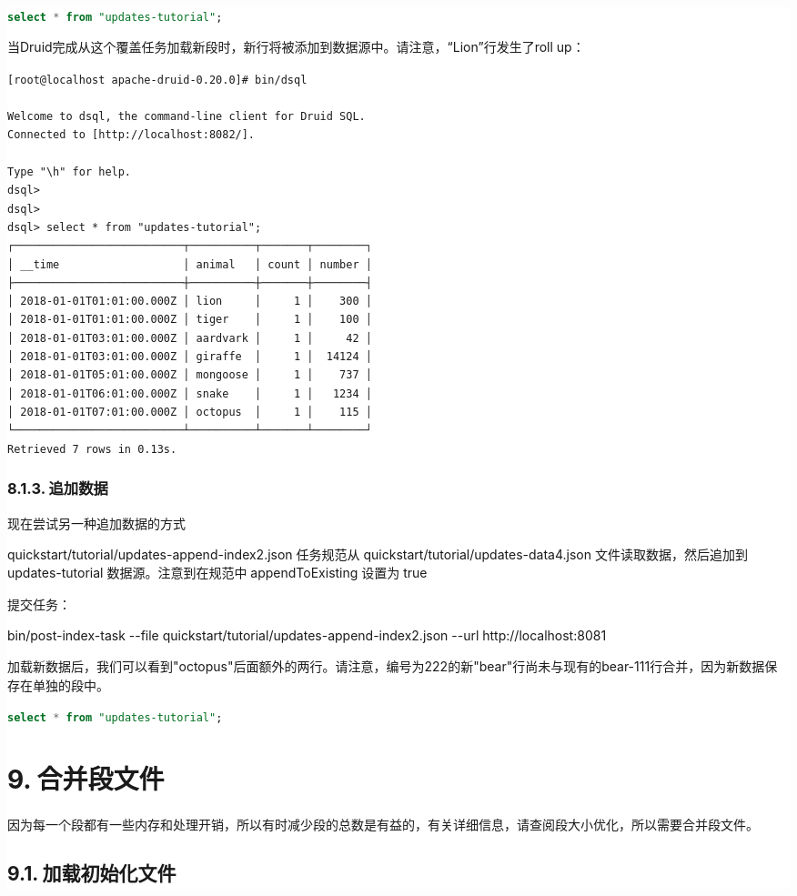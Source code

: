 ```sql
select * from "updates-tutorial";
```

当Druid完成从这个覆盖任务加载新段时，新行将被添加到数据源中。请注意，“Lion”行发生了roll up：

```log
[root@localhost apache-druid-0.20.0]# bin/dsql

Welcome to dsql, the command-line client for Druid SQL.
Connected to [http://localhost:8082/].

Type "\h" for help.
dsql> 
dsql> 
dsql> select * from "updates-tutorial";
┌──────────────────────────┬──────────┬───────┬────────┐
│ __time                   │ animal   │ count │ number │
├──────────────────────────┼──────────┼───────┼────────┤
│ 2018-01-01T01:01:00.000Z │ lion     │     1 │    300 │
│ 2018-01-01T01:01:00.000Z │ tiger    │     1 │    100 │
│ 2018-01-01T03:01:00.000Z │ aardvark │     1 │     42 │
│ 2018-01-01T03:01:00.000Z │ giraffe  │     1 │  14124 │
│ 2018-01-01T05:01:00.000Z │ mongoose │     1 │    737 │
│ 2018-01-01T06:01:00.000Z │ snake    │     1 │   1234 │
│ 2018-01-01T07:01:00.000Z │ octopus  │     1 │    115 │
└──────────────────────────┴──────────┴───────┴────────┘
Retrieved 7 rows in 0.13s.
```

### 8.1.3. 追加数据

现在尝试另一种追加数据的方式

quickstart/tutorial/updates-append-index2.json 任务规范从 quickstart/tutorial/updates-data4.json 文件读取数据，然后追加到 updates-tutorial 数据源。注意到在规范中 appendToExisting 设置为 true

提交任务：

bin/post-index-task --file quickstart/tutorial/updates-append-index2.json --url http://localhost:8081

加载新数据后，我们可以看到"octopus"后面额外的两行。请注意，编号为222的新"bear"行尚未与现有的bear-111行合并，因为新数据保存在单独的段中。

```sql
select * from "updates-tutorial";
```

# 9. 合并段文件

因为每一个段都有一些内存和处理开销，所以有时减少段的总数是有益的，有关详细信息，请查阅段大小优化，所以需要合并段文件。


## 9.1. 加载初始化文件
